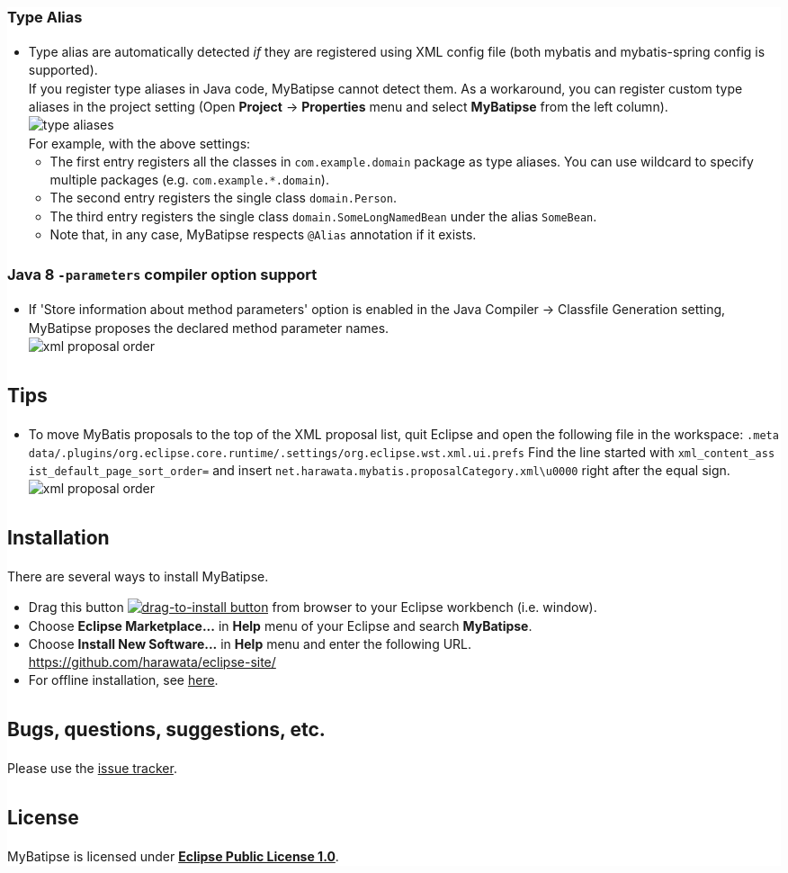 ### Type Alias
- Type alias are automatically detected _if_ they are registered using XML config file (both mybatis and mybatis-spring config is supported).  
If you register type aliases in Java code, MyBatipse cannot detect them. As a workaround, you can register custom type aliases in the project setting (Open __Project__ -> __Properties__ menu and select __MyBatipse__ from the left column).  
![type aliases](screen/pref-alias.png)   
For example, with the above settings: 
  - The first entry registers all the classes in ```com.example.domain``` package as type aliases. You can use wildcard to specify multiple packages (e.g. `com.example.*.domain`).  
  - The second entry registers the single class ```domain.Person```.  
  - The third entry registers the single class ```domain.SomeLongNamedBean``` under the alias ```SomeBean```.
  - Note that, in any case, MyBatipse respects ```@Alias``` annotation if it exists.

### Java 8 `-parameters` compiler option support

- If 'Store information about method parameters' option is enabled in the Java Compiler -> Classfile Generation setting, MyBatipse proposes the declared method parameter names.  
![xml proposal order](screen/actual-parameters.png)  


## Tips
- To move MyBatis proposals to the top of the XML proposal list, quit Eclipse and open the following file in the workspace: ```.metadata/.plugins/org.eclipse.core.runtime/.settings/org.eclipse.wst.xml.ui.prefs``` Find the line started with ```xml_content_assist_default_page_sort_order=``` and insert ```net.harawata.mybatis.proposalCategory.xml\u0000``` right after the equal sign.  
![xml proposal order](screen/xml-proposal-order.png)  



## Installation

There are several ways to install MyBatipse.

- Drag this button [![drag-to-install button](http://marketplace.eclipse.org/misc/installbutton.png)](http://marketplace.eclipse.org/marketplace-client-intro?mpc_install=1467819)  from browser to your Eclipse workbench (i.e. window).
- Choose __Eclipse Marketplace...__ in __Help__ menu of your Eclipse and search __MyBatipse__.
- Choose __Install New Software...__ in __Help__ menu and enter the following URL.  
https://github.com/harawata/eclipse-site/
- For offline installation, see [here](https://github.com/mybatis/mybatipse/issues/88#issuecomment-411817801).

## Bugs, questions, suggestions, etc.
Please use the [issue tracker](https://github.com/harawata/mybatipse/issues).  


## License
MyBatipse is licensed under [__Eclipse Public License 1.0__](http://www.eclipse.org/legal/epl-v10.html).
